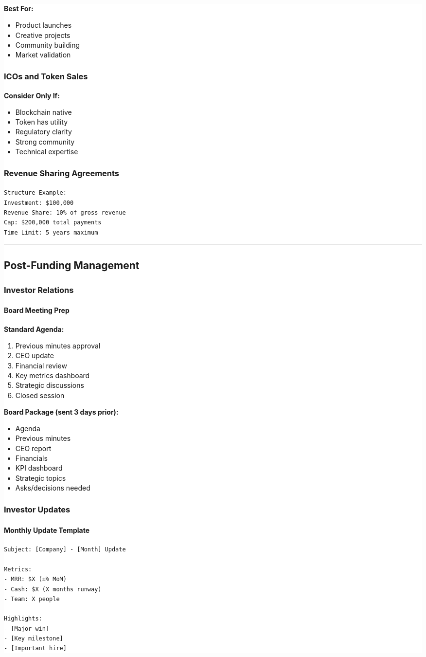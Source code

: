 **Best For:**
- Product launches
- Creative projects
- Community building
- Market validation

### ICOs and Token Sales
**Consider Only If:**
- Blockchain native
- Token has utility
- Regulatory clarity
- Strong community
- Technical expertise

### Revenue Sharing Agreements
```
Structure Example:
Investment: $100,000
Revenue Share: 10% of gross revenue
Cap: $200,000 total payments
Time Limit: 5 years maximum
```

---

## Post-Funding Management

### Investor Relations

#### Board Meeting Prep
**Standard Agenda:**
1. Previous minutes approval
2. CEO update
3. Financial review
4. Key metrics dashboard
5. Strategic discussions
6. Closed session

**Board Package (sent 3 days prior):**
- Agenda
- Previous minutes
- CEO report
- Financials
- KPI dashboard
- Strategic topics
- Asks/decisions needed

### Investor Updates

#### Monthly Update Template
```
Subject: [Company] - [Month] Update

Metrics:
- MRR: $X (±% MoM)
- Cash: $X (X months runway)
- Team: X people

Highlights:
- [Major win]
- [Key milestone]
- [Important hire]

```
